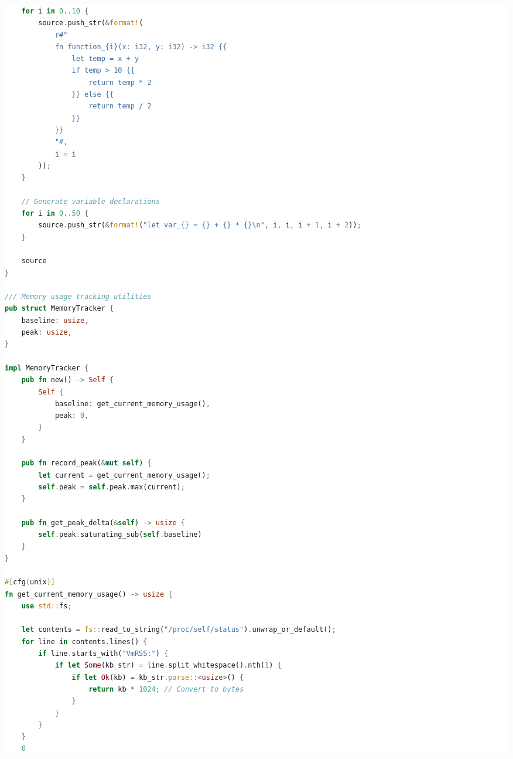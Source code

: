 ```rust
    for i in 0..10 {
        source.push_str(&format!(
            r#"
            fn function_{i}(x: i32, y: i32) -> i32 {{
                let temp = x + y
                if temp > 10 {{
                    return temp * 2
                }} else {{
                    return temp / 2
                }}
            }}
            "#,
            i = i
        ));
    }
    
    // Generate variable declarations
    for i in 0..50 {
        source.push_str(&format!("let var_{} = {} + {} * {}\n", i, i, i + 1, i + 2));
    }
    
    source
}

/// Memory usage tracking utilities
pub struct MemoryTracker {
    baseline: usize,
    peak: usize,
}

impl MemoryTracker {
    pub fn new() -> Self {
        Self {
            baseline: get_current_memory_usage(),
            peak: 0,
        }
    }
    
    pub fn record_peak(&mut self) {
        let current = get_current_memory_usage();
        self.peak = self.peak.max(current);
    }
    
    pub fn get_peak_delta(&self) -> usize {
        self.peak.saturating_sub(self.baseline)
    }
}

#[cfg(unix)]
fn get_current_memory_usage() -> usize {
    use std::fs;
    
    let contents = fs::read_to_string("/proc/self/status").unwrap_or_default();
    for line in contents.lines() {
        if line.starts_with("VmRSS:") {
            if let Some(kb_str) = line.split_whitespace().nth(1) {
                if let Ok(kb) = kb_str.parse::<usize>() {
                    return kb * 1024; // Convert to bytes
                }
            }
        }
    }
    0
```